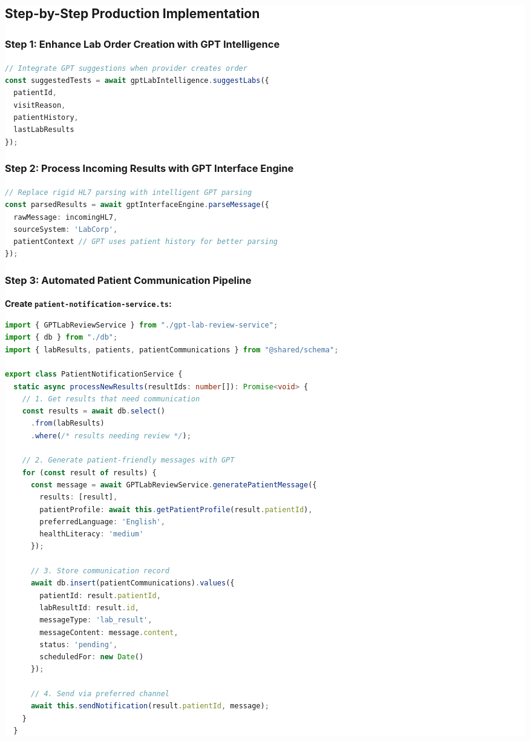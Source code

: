 ## Step-by-Step Production Implementation

### Step 1: Enhance Lab Order Creation with GPT Intelligence
```typescript
// Integrate GPT suggestions when provider creates order
const suggestedTests = await gptLabIntelligence.suggestLabs({
  patientId,
  visitReason,
  patientHistory,
  lastLabResults
});
```

### Step 2: Process Incoming Results with GPT Interface Engine
```typescript
// Replace rigid HL7 parsing with intelligent GPT parsing
const parsedResults = await gptInterfaceEngine.parseMessage({
  rawMessage: incomingHL7,
  sourceSystem: 'LabCorp',
  patientContext // GPT uses patient history for better parsing
});
```

### Step 3: Automated Patient Communication Pipeline

**Create `patient-notification-service.ts`:**
```typescript
import { GPTLabReviewService } from "./gpt-lab-review-service";
import { db } from "./db";
import { labResults, patients, patientCommunications } from "@shared/schema";

export class PatientNotificationService {
  static async processNewResults(resultIds: number[]): Promise<void> {
    // 1. Get results that need communication
    const results = await db.select()
      .from(labResults)
      .where(/* results needing review */);
    
    // 2. Generate patient-friendly messages with GPT
    for (const result of results) {
      const message = await GPTLabReviewService.generatePatientMessage({
        results: [result],
        patientProfile: await this.getPatientProfile(result.patientId),
        preferredLanguage: 'English',
        healthLiteracy: 'medium'
      });
      
      // 3. Store communication record
      await db.insert(patientCommunications).values({
        patientId: result.patientId,
        labResultId: result.id,
        messageType: 'lab_result',
        messageContent: message.content,
        status: 'pending',
        scheduledFor: new Date()
      });
      
      // 4. Send via preferred channel
      await this.sendNotification(result.patientId, message);
    }
  }
```